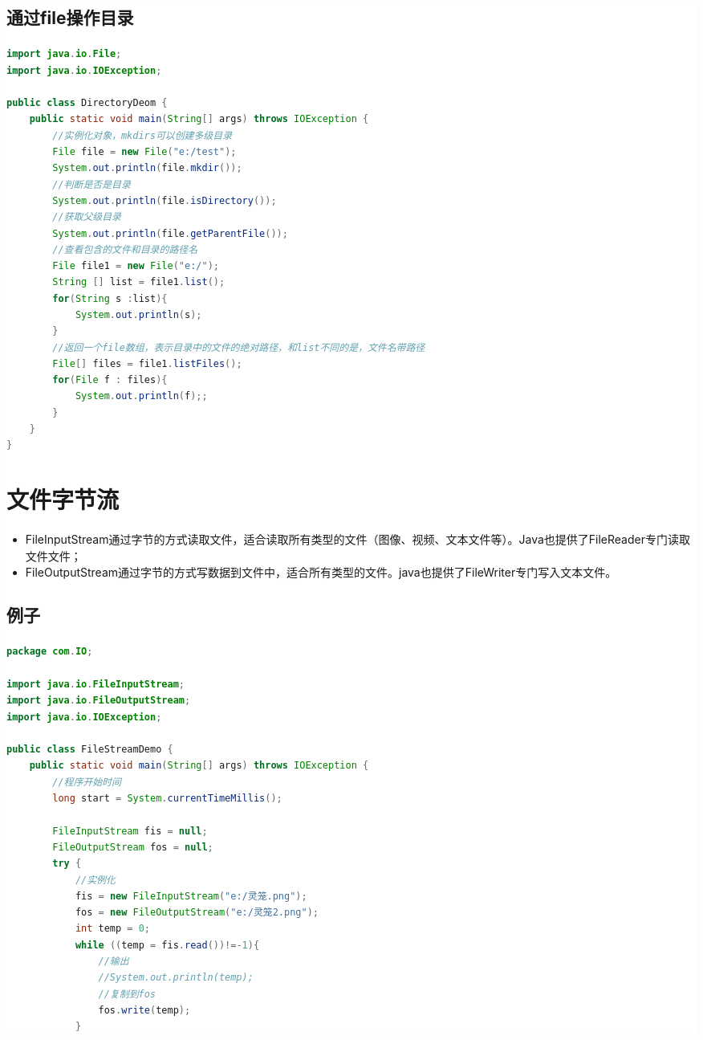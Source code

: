 ## 通过file操作目录

```java
import java.io.File;
import java.io.IOException;

public class DirectoryDeom {
    public static void main(String[] args) throws IOException {
        //实例化对象，mkdirs可以创建多级目录
        File file = new File("e:/test");
        System.out.println(file.mkdir());
        //判断是否是目录
        System.out.println(file.isDirectory());
        //获取父级目录
        System.out.println(file.getParentFile());
        //查看包含的文件和目录的路径名
        File file1 = new File("e:/");
        String [] list = file1.list();
        for(String s :list){
            System.out.println(s);
        }
        //返回一个file数组，表示目录中的文件的绝对路径，和list不同的是，文件名带路径
        File[] files = file1.listFiles();
        for(File f : files){
            System.out.println(f);;
        }
    }
}

```

# 文件字节流
* FileInputStream通过字节的方式读取文件，适合读取所有类型的文件（图像、视频、文本文件等）。Java也提供了FileReader专门读取文件文件；
* FileOutputStream通过字节的方式写数据到文件中，适合所有类型的文件。java也提供了FileWriter专门写入文本文件。

## 例子

```java
package com.IO;

import java.io.FileInputStream;
import java.io.FileOutputStream;
import java.io.IOException;

public class FileStreamDemo {
    public static void main(String[] args) throws IOException {
        //程序开始时间
        long start = System.currentTimeMillis();

        FileInputStream fis = null;
        FileOutputStream fos = null;
        try {
            //实例化
            fis = new FileInputStream("e:/灵笼.png");
            fos = new FileOutputStream("e:/灵笼2.png");
            int temp = 0;
            while ((temp = fis.read())!=-1){
                //输出
                //System.out.println(temp);
                //复制到fos
                fos.write(temp);
            }
```